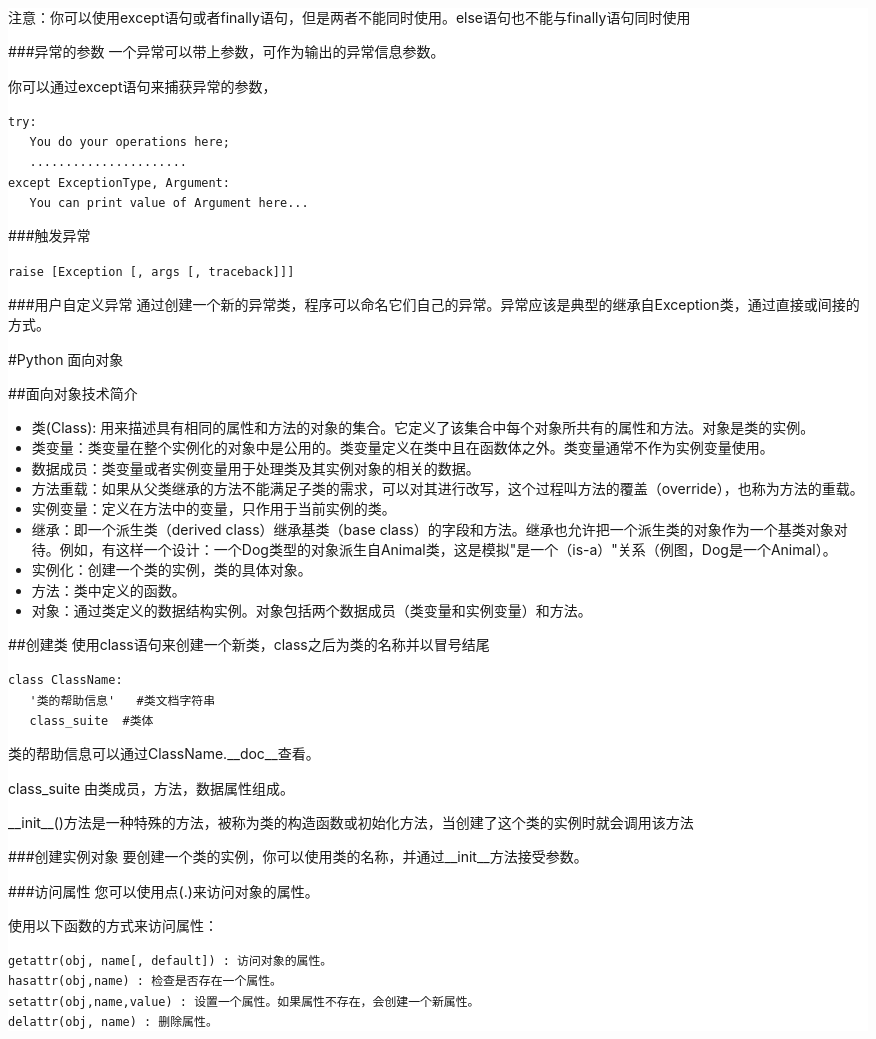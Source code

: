 注意：你可以使用except语句或者finally语句，但是两者不能同时使用。else语句也不能与finally语句同时使用

###异常的参数
一个异常可以带上参数，可作为输出的异常信息参数。

你可以通过except语句来捕获异常的参数，

	try:
	   You do your operations here;
	   ......................
	except ExceptionType, Argument:
	   You can print value of Argument here...

###触发异常

	raise [Exception [, args [, traceback]]]

###用户自定义异常
通过创建一个新的异常类，程序可以命名它们自己的异常。异常应该是典型的继承自Exception类，通过直接或间接的方式。


#Python 面向对象

##面向对象技术简介
* 类(Class): 用来描述具有相同的属性和方法的对象的集合。它定义了该集合中每个对象所共有的属性和方法。对象是类的实例。
* 类变量：类变量在整个实例化的对象中是公用的。类变量定义在类中且在函数体之外。类变量通常不作为实例变量使用。
* 数据成员：类变量或者实例变量用于处理类及其实例对象的相关的数据。
* 方法重载：如果从父类继承的方法不能满足子类的需求，可以对其进行改写，这个过程叫方法的覆盖（override），也称为方法的重载。
* 实例变量：定义在方法中的变量，只作用于当前实例的类。
* 继承：即一个派生类（derived class）继承基类（base class）的字段和方法。继承也允许把一个派生类的对象作为一个基类对象对待。例如，有这样一个设计：一个Dog类型的对象派生自Animal类，这是模拟"是一个（is-a）"关系（例图，Dog是一个Animal）。
* 实例化：创建一个类的实例，类的具体对象。
* 方法：类中定义的函数。
* 对象：通过类定义的数据结构实例。对象包括两个数据成员（类变量和实例变量）和方法。

##创建类
使用class语句来创建一个新类，class之后为类的名称并以冒号结尾

	class ClassName:
	   '类的帮助信息'   #类文档字符串
	   class_suite  #类体

类的帮助信息可以通过ClassName.__doc__查看。

class_suite 由类成员，方法，数据属性组成。

\_\_init\_\_()方法是一种特殊的方法，被称为类的构造函数或初始化方法，当创建了这个类的实例时就会调用该方法


###创建实例对象
要创建一个类的实例，你可以使用类的名称，并通过__init__方法接受参数。

###访问属性
您可以使用点(.)来访问对象的属性。

使用以下函数的方式来访问属性：

	getattr(obj, name[, default]) : 访问对象的属性。
	hasattr(obj,name) : 检查是否存在一个属性。
	setattr(obj,name,value) : 设置一个属性。如果属性不存在，会创建一个新属性。
	delattr(obj, name) : 删除属性。
